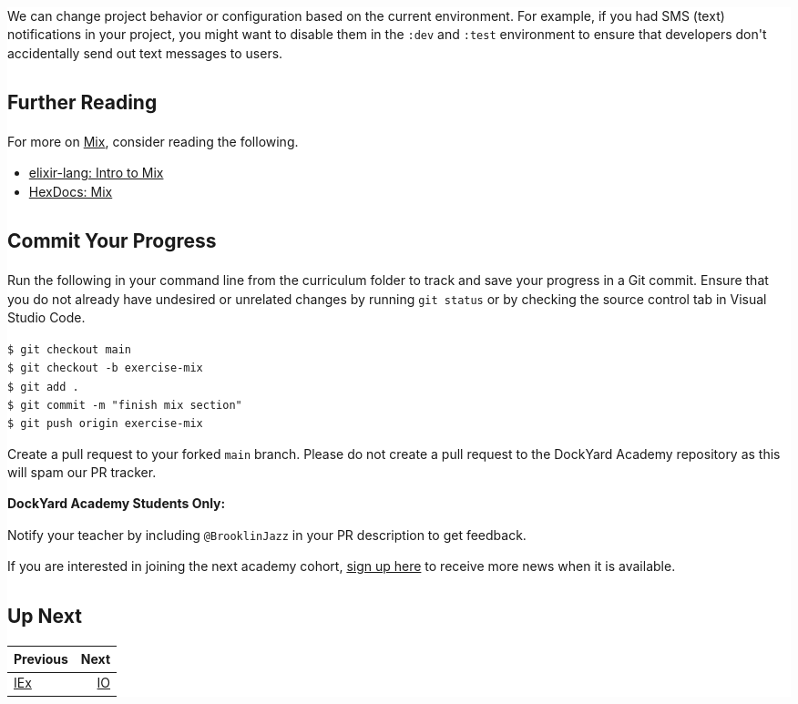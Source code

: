 We can change project behavior or configuration based on the current environment. For example,
if you had SMS (text) notifications in your project, you might want to disable them in the `:dev` and `:test`
environment to ensure that developers don't accidentally send out text messages to users.

## Further Reading

For more on [Mix](https://hexdocs.pm/mix/Mix.html), consider reading the following.

* [elixir-lang: Intro to Mix](https://elixir-lang.org/getting-started/mix-otp/introduction-to-mix.html)
* [HexDocs: Mix](https://hexdocs.pm/mix/Mix.html#content)

## Commit Your Progress

Run the following in your command line from the curriculum folder to track and save your progress in a Git commit.
Ensure that you do not already have undesired or unrelated changes by running `git status` or by checking the source control tab in Visual Studio Code.

```
$ git checkout main
$ git checkout -b exercise-mix
$ git add .
$ git commit -m "finish mix section"
$ git push origin exercise-mix
```

Create a pull request to your forked `main` branch. Please do not create a pull request to the DockYard Academy repository as this will spam our PR tracker.

**DockYard Academy Students Only:**

Notify your teacher by including `@BrooklinJazz` in your PR description to get feedback.

If you are interested in joining the next academy cohort, [sign up here](https://academy.dockyard.com/) to receive more news when it is available.

## Up Next

| Previous                     | Next                       |
| ---------------------------- | -------------------------: |
| [IEx](../reading/iex.livemd) | [IO](../reading/io.livemd) |

